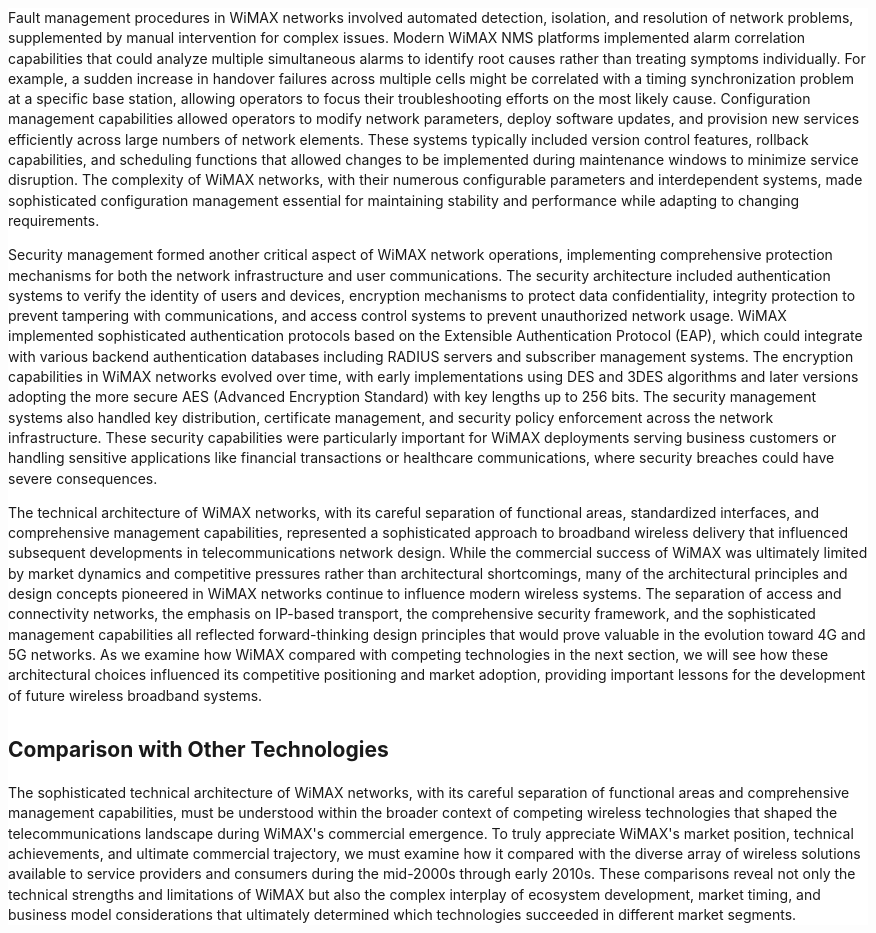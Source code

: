 Fault management procedures in WiMAX networks involved automated detection, isolation, and resolution of network problems, supplemented by manual intervention for complex issues. Modern WiMAX NMS platforms implemented alarm correlation capabilities that could analyze multiple simultaneous alarms to identify root causes rather than treating symptoms individually. For example, a sudden increase in handover failures across multiple cells might be correlated with a timing synchronization problem at a specific base station, allowing operators to focus their troubleshooting efforts on the most likely cause. Configuration management capabilities allowed operators to modify network parameters, deploy software updates, and provision new services efficiently across large numbers of network elements. These systems typically included version control features, rollback capabilities, and scheduling functions that allowed changes to be implemented during maintenance windows to minimize service disruption. The complexity of WiMAX networks, with their numerous configurable parameters and interdependent systems, made sophisticated configuration management essential for maintaining stability and performance while adapting to changing requirements.

Security management formed another critical aspect of WiMAX network operations, implementing comprehensive protection mechanisms for both the network infrastructure and user communications. The security architecture included authentication systems to verify the identity of users and devices, encryption mechanisms to protect data confidentiality, integrity protection to prevent tampering with communications, and access control systems to prevent unauthorized network usage. WiMAX implemented sophisticated authentication protocols based on the Extensible Authentication Protocol (EAP), which could integrate with various backend authentication databases including RADIUS servers and subscriber management systems. The encryption capabilities in WiMAX networks evolved over time, with early implementations using DES and 3DES algorithms and later versions adopting the more secure AES (Advanced Encryption Standard) with key lengths up to 256 bits. The security management systems also handled key distribution, certificate management, and security policy enforcement across the network infrastructure. These security capabilities were particularly important for WiMAX deployments serving business customers or handling sensitive applications like financial transactions or healthcare communications, where security breaches could have severe consequences.

The technical architecture of WiMAX networks, with its careful separation of functional areas, standardized interfaces, and comprehensive management capabilities, represented a sophisticated approach to broadband wireless delivery that influenced subsequent developments in telecommunications network design. While the commercial success of WiMAX was ultimately limited by market dynamics and competitive pressures rather than architectural shortcomings, many of the architectural principles and design concepts pioneered in WiMAX networks continue to influence modern wireless systems. The separation of access and connectivity networks, the emphasis on IP-based transport, the comprehensive security framework, and the sophisticated management capabilities all reflected forward-thinking design principles that would prove valuable in the evolution toward 4G and 5G networks. As we examine how WiMAX compared with competing technologies in the next section, we will see how these architectural choices influenced its competitive positioning and market adoption, providing important lessons for the development of future wireless broadband systems.

## Comparison with Other Technologies

The sophisticated technical architecture of WiMAX networks, with its careful separation of functional areas and comprehensive management capabilities, must be understood within the broader context of competing wireless technologies that shaped the telecommunications landscape during WiMAX's commercial emergence. To truly appreciate WiMAX's market position, technical achievements, and ultimate commercial trajectory, we must examine how it compared with the diverse array of wireless solutions available to service providers and consumers during the mid-2000s through early 2010s. These comparisons reveal not only the technical strengths and limitations of WiMAX but also the complex interplay of ecosystem development, market timing, and business model considerations that ultimately determined which technologies succeeded in different market segments.
